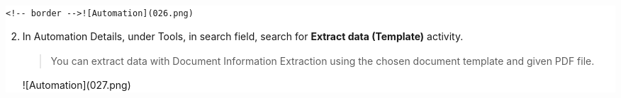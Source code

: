     <!-- border -->![Automation](026.png)

2. In Automation Details, under Tools, in search field, search for **Extract data (Template)** activity.

    > You can extract data with Document Information Extraction using the chosen document template and given PDF file.

    <!-- border -->![Automation](027.png)
